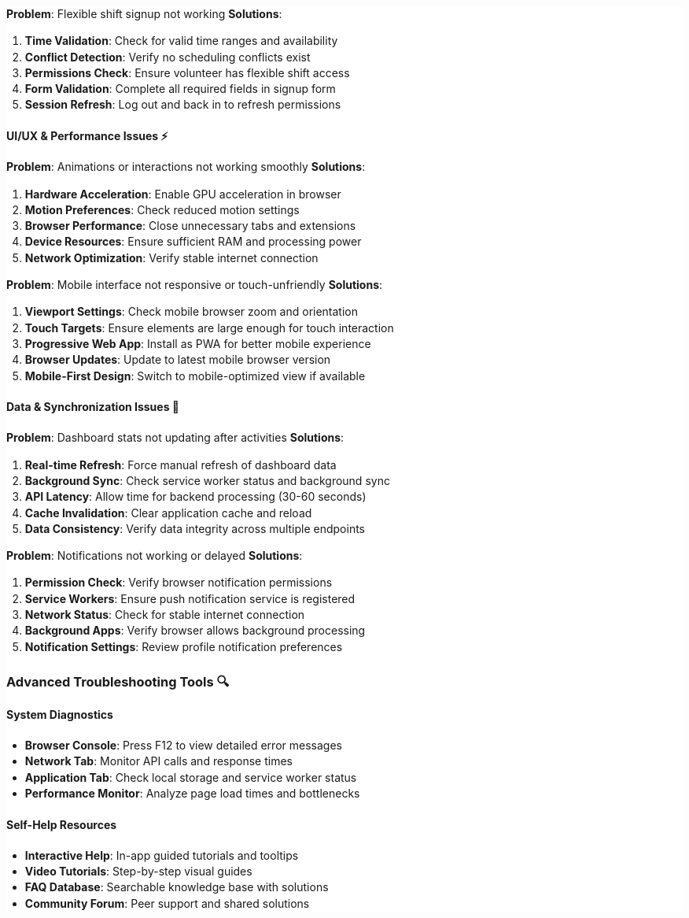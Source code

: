 **Problem**: Flexible shift signup not working
**Solutions**:
1. **Time Validation**: Check for valid time ranges and availability
2. **Conflict Detection**: Verify no scheduling conflicts exist
3. **Permissions Check**: Ensure volunteer has flexible shift access
4. **Form Validation**: Complete all required fields in signup form
5. **Session Refresh**: Log out and back in to refresh permissions

#### **UI/UX & Performance Issues** ⚡
**Problem**: Animations or interactions not working smoothly
**Solutions**:
1. **Hardware Acceleration**: Enable GPU acceleration in browser
2. **Motion Preferences**: Check reduced motion settings
3. **Browser Performance**: Close unnecessary tabs and extensions
4. **Device Resources**: Ensure sufficient RAM and processing power
5. **Network Optimization**: Verify stable internet connection

**Problem**: Mobile interface not responsive or touch-unfriendly
**Solutions**:
1. **Viewport Settings**: Check mobile browser zoom and orientation
2. **Touch Targets**: Ensure elements are large enough for touch interaction
3. **Progressive Web App**: Install as PWA for better mobile experience
4. **Browser Updates**: Update to latest mobile browser version
5. **Mobile-First Design**: Switch to mobile-optimized view if available

#### **Data & Synchronization Issues** 🔄
**Problem**: Dashboard stats not updating after activities
**Solutions**:
1. **Real-time Refresh**: Force manual refresh of dashboard data
2. **Background Sync**: Check service worker status and background sync
3. **API Latency**: Allow time for backend processing (30-60 seconds)
4. **Cache Invalidation**: Clear application cache and reload
5. **Data Consistency**: Verify data integrity across multiple endpoints

**Problem**: Notifications not working or delayed
**Solutions**:
1. **Permission Check**: Verify browser notification permissions
2. **Service Workers**: Ensure push notification service is registered
3. **Network Status**: Check for stable internet connection
4. **Background Apps**: Verify browser allows background processing
5. **Notification Settings**: Review profile notification preferences

### **Advanced Troubleshooting Tools** 🔍

#### **System Diagnostics**
- **Browser Console**: Press F12 to view detailed error messages
- **Network Tab**: Monitor API calls and response times
- **Application Tab**: Check local storage and service worker status
- **Performance Monitor**: Analyze page load times and bottlenecks

#### **Self-Help Resources**
- **Interactive Help**: In-app guided tutorials and tooltips
- **Video Tutorials**: Step-by-step visual guides
- **FAQ Database**: Searchable knowledge base with solutions
- **Community Forum**: Peer support and shared solutions

